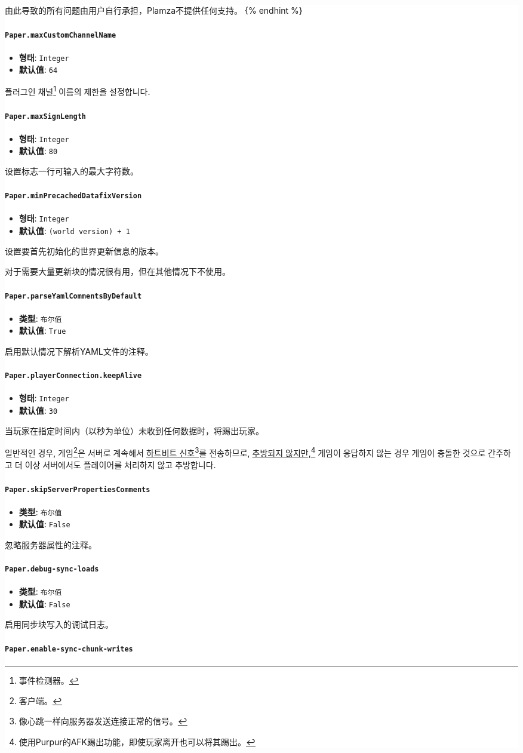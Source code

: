 由此导致的所有问题由用户自行承担，Plamza不提供任何支持。
{% endhint %}

#### `Paper.maxCustomChannelName`

- **형태**: `Integer`
- **默认值**: `64`

플러그인 채널[^6] 이름의 제한을 설정합니다.

#### `Paper.maxSignLength`

- **형태**: `Integer`
- **默认值**: `80`

设置标志一行可输入的最大字符数。

#### `Paper.minPrecachedDatafixVersion`

- **형태**: `Integer`
- **默认值**: `(world version) + 1`

设置要首先初始化的世界更新信息的版本。

对于需要大量更新块的情况很有用，但在其他情况下不使用。

#### `Paper.parseYamlCommentsByDefault`

- **类型**: `布尔值`
- **默认值**: `True`

启用默认情况下解析YAML文件的注释。

#### `Paper.playerConnection.keepAlive`

- **형태**: `Integer`
- **默认值**: `30`

当玩家在指定时间内（以秒为单位）未收到任何数据时，将踢出玩家。

일반적인 경우, 게임[^7]은 서버로 계속해서 [하트비트 신호](#user-content-fn-8)[^8]를 전송하므로, [추방되지 않지만,](#user-content-fn-9)[^9] 게임이 응답하지 않는 경우 게임이 충돌한 것으로 간주하고 더 이상 서버에서도 플레이어를 처리하지 않고 추방합니다.

#### `Paper.skipServerPropertiesComments`

- **类型**: `布尔值`
- **默认值**: `False`

忽略服务器属性的注释。

#### `Paper.debug-sync-loads`

- **类型**: `布尔值`
- **默认值**: `False`

启用同步块写入的调试日志。

#### `Paper.enable-sync-chunk-writes`


[^1]: `java (...) -jar server.jar (...)`
[^2]: 根据追加的位置处理参数的位置会发生变化。
[^3]: 例如，如果要将 `Plazma.iKnowWhatIAmDoing` 设置为 `true`（启用），只需输入 `-DPlazma.iKnowWhatIAmDoing`，而不是 `-DPlazma.iKnowWhatIAmDoing=true`，它将同样有效。
[^4]: 例如，`"-DPlazma.iKnowWhatIAmDoing"`
[^5]: 事件检测器。
[^6]: 事件检测器。
[^7]: 客户端。
[^8]: 像心跳一样向服务器发送连接正常的信号。
[^9]: 使用Purpur的AFK踢出功能，即使玩家离开也可以将其踢出。
[^10]: 同步区块写入系统，Sync Chunk Write System。
[^11]: \`警告！ Plazma可能会导致意外问题，因此请确保在将其用于公共服务器之前进行彻底测试。
[^12]: 在游戏中，“世界优化”也是按照这个原则运作的。
[^13]: 除了`级别 2`以上的管理员。
[^14]: Internet协议，IP。